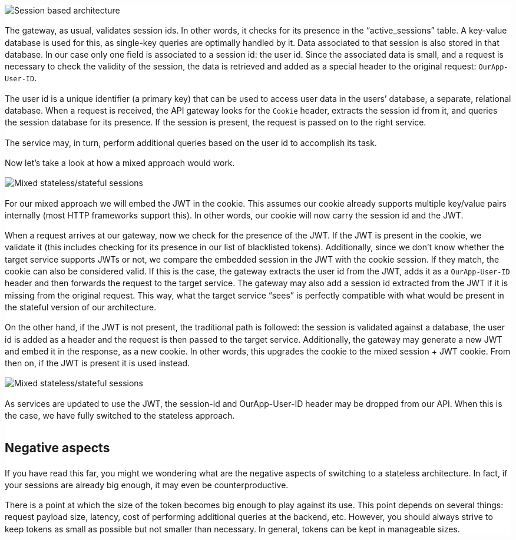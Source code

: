 ![Session based architecture](https://cdn.auth0.com/blog/stateless/3.png)

The gateway, as usual, validates session ids. In other words, it checks for its presence in the “active_sessions” table. A key-value database is used for this, as single-key queries are optimally handled by it. Data associated to that session is also stored in that database. In our case only one field is associated to a session id: the user id. Since the associated data is small, and a request is necessary to check the validity of the session, the data is retrieved and added as a special header to the original request: `OurApp-User-ID`.

The user id is a unique identifier (a primary key) that can be used to access user data in the users’ database, a separate, relational database.
When a request is received, the API gateway looks for the `Cookie` header, extracts the session id from it, and queries the session database for its presence. If the session is present, the request is passed on to the right service.

The service may, in turn, perform additional queries based on the user id to accomplish its task.

Now let’s take a look at how a mixed approach would work.

![Mixed stateless/stateful sessions](https://cdn.auth0.com/blog/stateless/4.png)

For our mixed approach we will embed the JWT in the cookie. This assumes our cookie already supports multiple key/value pairs internally (most HTTP frameworks support this). In other words, our cookie will now carry the session id and the JWT.

When a request arrives at our gateway, now we check for the presence of the JWT. If the JWT is present in the cookie, we validate it (this includes checking for its presence in our list of blacklisted tokens). Additionally, since we don’t know whether the target service supports JWTs or not, we compare the embedded session in the JWT with the cookie session. If they match, the cookie can also be considered valid. If this is the case, the gateway extracts the user id from the JWT, adds it as a `OurApp-User-ID` header and then forwards the request to the target service. The gateway may also add a session id extracted from the JWT if it is missing from the original request. This way, what the target service “sees” is perfectly compatible with what would be present in the stateful version of our architecture.

On the other hand, if the JWT is not present, the traditional path is followed: the session is validated against a database, the user id is added as a header and the request is then passed to the target service. Additionally, the gateway may generate a new JWT and embed it in the response, as a new cookie. In other words, this upgrades the cookie to the mixed session + JWT cookie. From then on, if the JWT is present it is used instead.

![Mixed stateless/stateful sessions](https://cdn.auth0.com/blog/stateless/5.png)

As services are updated to use the JWT, the session-id and OurApp-User-ID header may be dropped from our API. When this is the case, we have fully switched to the stateless approach.

## Negative aspects
If you have read this far, you might we wondering what are the negative aspects of switching to a stateless architecture. In fact, if your sessions are already big enough, it may even be counterproductive.

There is a point at which the size of the token becomes big enough to play against its use. This point depends on several things: request payload size, latency, cost of performing additional queries at the backend, etc. However, you should always strive to keep tokens as small as possible but not smaller than necessary. In general, tokens can be kept in manageable sizes.
